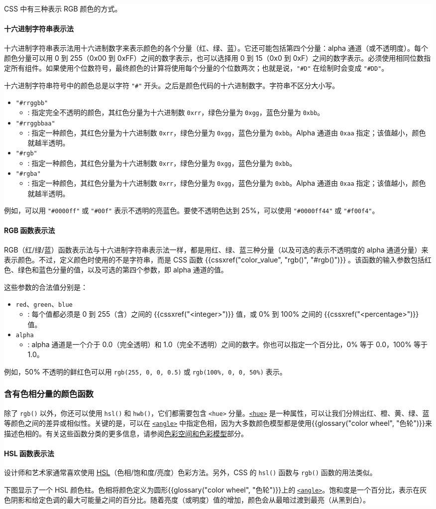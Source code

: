 CSS 中有三种表示 RGB 颜色的方式。

#### 十六进制字符串表示法

十六进制字符串表示法用十六进制数字来表示颜色的各个分量（红、绿、蓝）。它还可能包括第四个分量：alpha 通道（或不透明度）。每个颜色分量可以用 0 到 255（0x00 到 0xFF）之间的数字表示，也可以选择用 0 到 15（0x0 到 0xF）之间的数字表示。必须使用相同位数指定所有组件。如果使用个位数符号，最终颜色的计算将使用每个分量的个位数两次；也就是说，`"#D"` 在绘制时会变成 `"#DD"`。

十六进制字符串符号中的颜色总是以字符 `"#"` 开头。之后是颜色代码的十六进制数字。字符串不区分大小写。

- `"#rrggbb"`
  - : 指定完全不透明的颜色，其红色分量为十六进制数 `0xrr`，绿色分量为 `0xgg`，蓝色分量为 `0xbb`。
- `"#rrggbbaa"`
  - : 指定一种颜色，其红色分量为十六进制数 `0xrr`，绿色分量为 `0xgg`，蓝色分量为 `0xbb`。Alpha 通道由 `0xaa` 指定；该值越小，颜色就越半透明。
- `"#rgb"`
  - : 指定一种颜色，其红色分量为十六进制数 `0xrr`，绿色分量为 `0xgg`，蓝色分量为 `0xbb`。
- `"#rgba"`
  - : 指定一种颜色，其红色分量为十六进制数 `0xrr`，绿色分量为 `0xgg`，蓝色分量为 `0xbb`。Alpha 通道由 `0xaa` 指定；该值越小，颜色就越半透明。

例如，可以用 `"#0000ff"` 或 `"#00f"` 表示不透明的亮蓝色。要使不透明色达到 25%，可以使用 `"#0000ff44"` 或 `"#f00f4"`。

#### RGB 函数表示法

RGB（红/绿/蓝）函数表示法与十六进制字符串表示法一样，都是用红、绿、蓝三种分量（以及可选的表示不透明度的 alpha 通道分量）来表示颜色。不过，定义颜色时使用的不是字符串，而是 CSS 函数 {{cssxref("color_value", "rgb()", "#rgb()")}} 。该函数的输入参数包括红色、绿色和蓝色分量的值，以及可选的第四个参数，即 alpha 通道的值。

这些参数的合法值分别是：

- `red`、`green`、`blue`
  - : 每个值都必须是 0 到 255（含）之间的 {{cssxref("&lt;integer&gt;")}} 值，或 0% 到 100% 之间的 {{cssxref("&lt;percentage&gt;")}} 值。
- `alpha`
  - : alpha 通道是一个介于 0.0（完全透明）和 1.0（完全不透明）之间的数字。你也可以指定一个百分比，0% 等于 0.0，100% 等于 1.0。

例如，50% 不透明的鲜红色可以用 `rgb(255, 0, 0, 0.5)` 或 `rgb(100%, 0, 0, 50%)` 表示。

### 含有色相分量的颜色函数

除了 `rgb()` 以外，你还可以使用 `hsl()` 和 `hwb()`，它们都需要包含 `<hue>` 分量。[`<hue>`](/zh-CN/docs/Web/CSS/hue) 是一种属性，可以让我们分辨出红、橙、黄、绿、蓝等颜色之间的差异或相似性。关键的是，可以在 [`<angle>`](/zh-CN/docs/Web/CSS/angle) 中指定色相，因为大多数颜色模型都是使用{{glossary("color wheel", "色轮")}}来描述色相的。有关这些函数分类的更多信息，请参阅[色彩空间和色彩模型](#色彩空间和色彩模型)部分。

#### HSL 函数表示法

设计师和艺术家通常喜欢使用 [HSL](https://zh.wikipedia.org/wiki/HSL和HSV色彩空间)（色相/饱和度/亮度）色彩方法。另外，CSS 的 `hsl()` 函数与 `rgb()` 函数的用法类似。

下图显示了一个 HSL 颜色柱。色相将颜色定义为圆形{{glossary("color wheel", "色轮")}}上的 [`<angle>`](/zh-CN/docs/Web/CSS/angle)。饱和度是一个百分比，表示在灰色阴影和给定色调的最大可能量之间的百分比。随着亮度（或明度）值的增加，颜色会从最暗过渡到最亮（从黑到白）。
